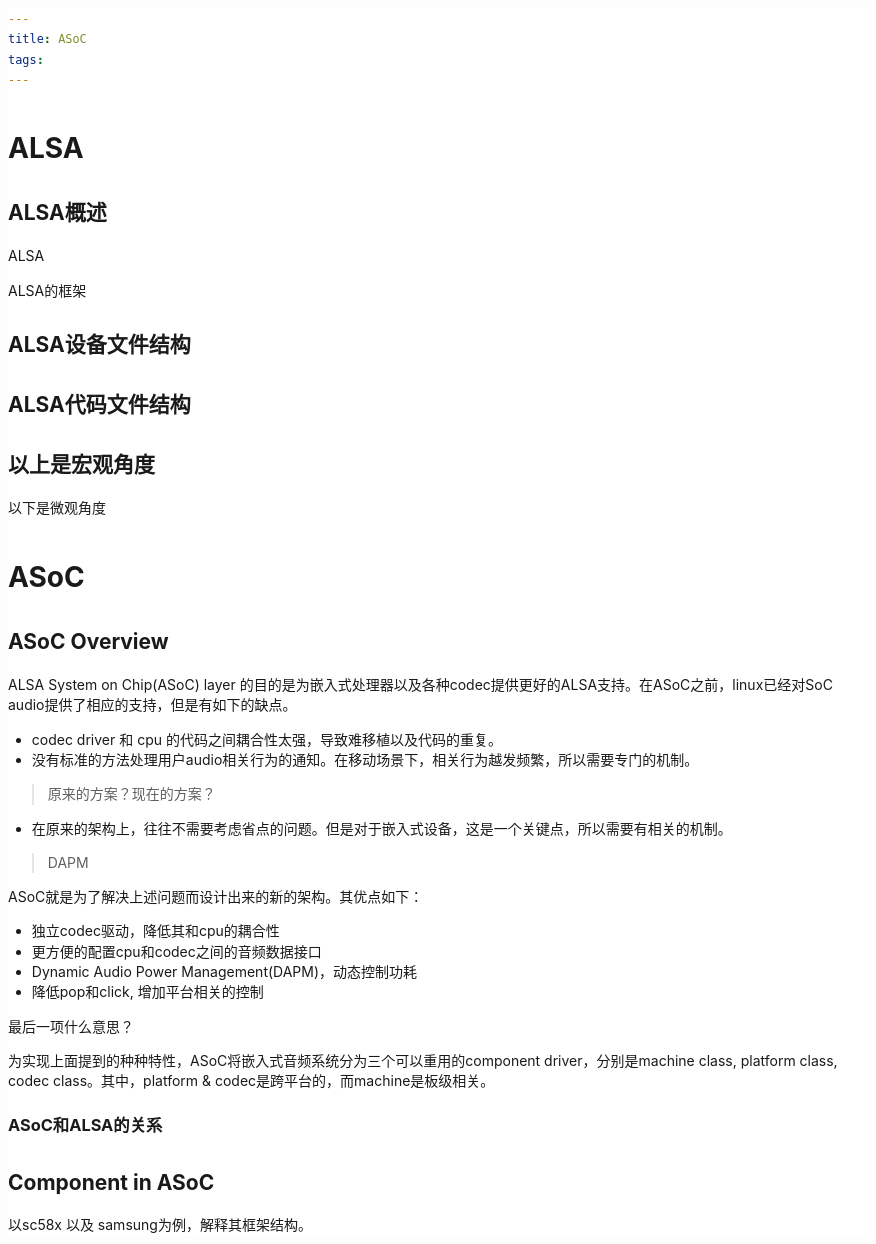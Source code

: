 ```yaml
---
title: ASoC
tags:
---
```


# ALSA
## ALSA概述
ALSA

ALSA的框架

## ALSA设备文件结构

## ALSA代码文件结构

以上是宏观角度
---
以下是微观角度



# ASoC
## ASoC Overview
ALSA System on Chip(ASoC) layer 的目的是为嵌入式处理器以及各种codec提供更好的ALSA支持。在ASoC之前，linux已经对SoC audio提供了相应的支持，但是有如下的缺点。

* codec driver 和 cpu 的代码之间耦合性太强，导致难移植以及代码的重复。
* 没有标准的方法处理用户audio相关行为的通知。在移动场景下，相关行为越发频繁，所以需要专门的机制。
> 原来的方案？现在的方案？
* 在原来的架构上，往往不需要考虑省点的问题。但是对于嵌入式设备，这是一个关键点，所以需要有相关的机制。
> DAPM

ASoC就是为了解决上述问题而设计出来的新的架构。其优点如下：

* 独立codec驱动，降低其和cpu的耦合性
* 更方便的配置cpu和codec之间的音频数据接口
* Dynamic Audio Power Management(DAPM)，动态控制功耗
* 降低pop和click, 增加平台相关的控制

最后一项什么意思？

为实现上面提到的种种特性，ASoC将嵌入式音频系统分为三个可以重用的component driver，分别是machine class, platform class, codec class。其中，platform & codec是跨平台的，而machine是板级相关。

### ASoC和ALSA的关系

## Component in ASoC
以sc58x 以及 samsung为例，解释其框架结构。

